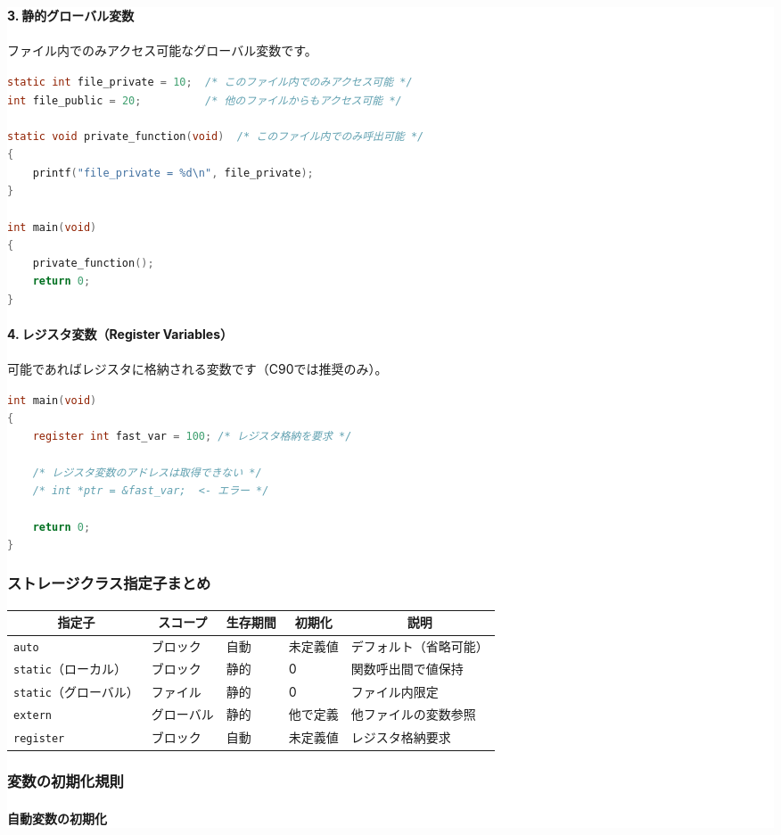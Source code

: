 #### 3. 静的グローバル変数

ファイル内でのみアクセス可能なグローバル変数です。

```c
static int file_private = 10;  /* このファイル内でのみアクセス可能 */
int file_public = 20;          /* 他のファイルからもアクセス可能 */

static void private_function(void)  /* このファイル内でのみ呼出可能 */
{
    printf("file_private = %d\n", file_private);
}

int main(void)
{
    private_function();
    return 0;
}
```

#### 4. レジスタ変数（Register Variables）

可能であればレジスタに格納される変数です（C90では推奨のみ）。

```c
int main(void)
{
    register int fast_var = 100; /* レジスタ格納を要求 */
    
    /* レジスタ変数のアドレスは取得できない */
    /* int *ptr = &fast_var;  <- エラー */
    
    return 0;
}
```

### ストレージクラス指定子まとめ 

| 指定子 | スコープ | 生存期間 | 初期化 | 説明 |
|--------|----------|----------|--------|------|
| `auto` | ブロック | 自動 | 未定義値 | デフォルト（省略可能） |
| `static`（ローカル） | ブロック | 静的 | 0 | 関数呼出間で値保持 |
| `static`（グローバル） | ファイル | 静的 | 0 | ファイル内限定 |
| `extern` | グローバル | 静的 | 他で定義 | 他ファイルの変数参照 |
| `register` | ブロック | 自動 | 未定義値 | レジスタ格納要求 |

### 変数の初期化規則 

#### 自動変数の初期化
